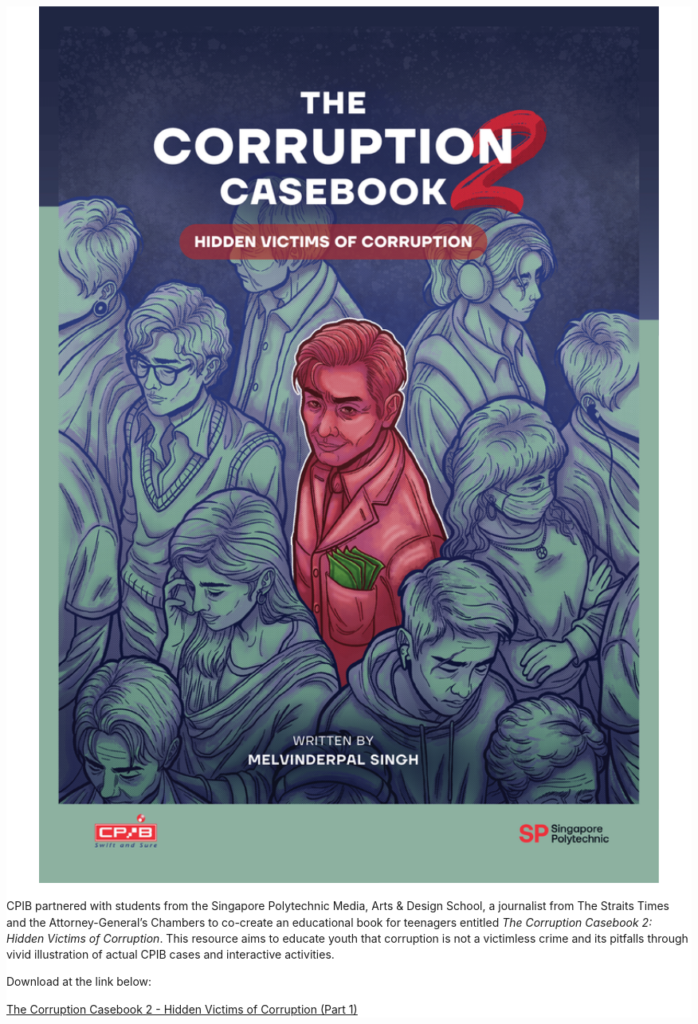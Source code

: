 <img style="width: 100%" height="auto" width="100%" alt="" src="/images/Corruption_Casebook_2_Cover.png">
</div>
<p>CPIB partnered with students from the Singapore Polytechnic Media, Arts
&amp; Design School, a journalist from The Straits Times and the Attorney-General’s
Chambers to co-create an educational book for teenagers entitled <em>The Corruption Casebook 2: Hidden Victims of Corruption</em>.
This resource aims to educate youth that corruption is not a victimless
crime and its pitfalls through vivid illustration of actual CPIB cases
and interactive activities.</p>
<p>Download at the link below:</p>
<p><a href="https://go.gov.sg/the-corruption-casebook-2-part-1" rel="noopener noreferrer nofollow" target="_blank"><u>The Corruption Casebook 2 - Hidden Victims of Corruption (Part 1)</u></a>